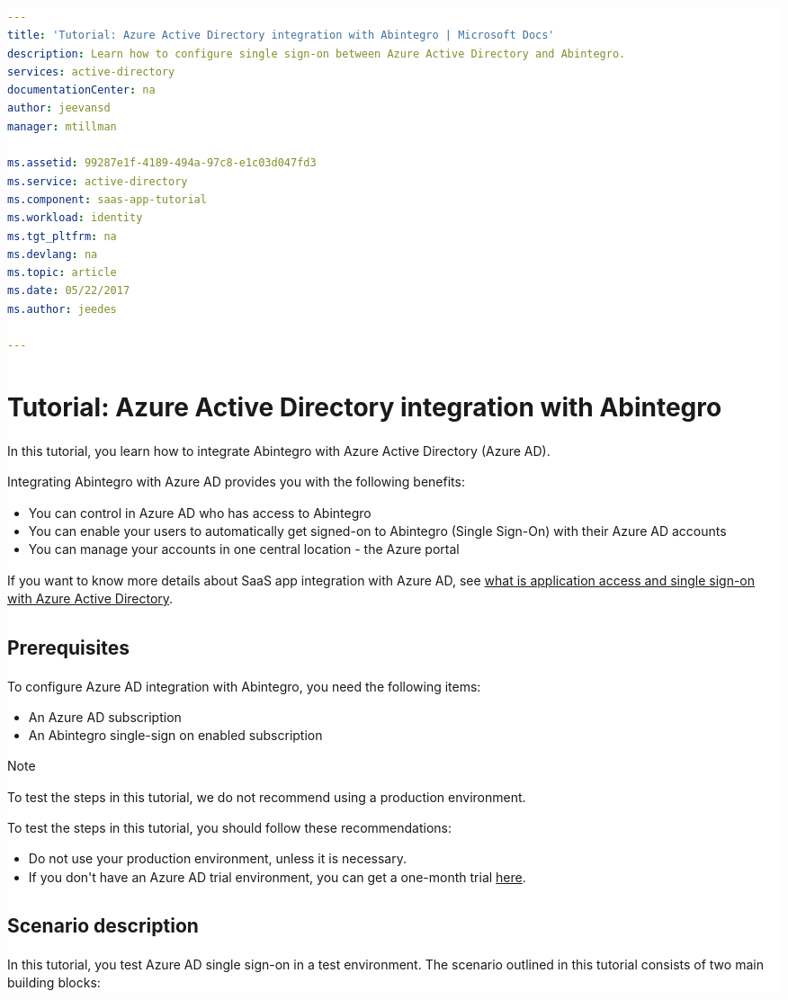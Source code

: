 ```yaml
---
title: 'Tutorial: Azure Active Directory integration with Abintegro | Microsoft Docs'
description: Learn how to configure single sign-on between Azure Active Directory and Abintegro.
services: active-directory
documentationCenter: na
author: jeevansd
manager: mtillman

ms.assetid: 99287e1f-4189-494a-97c8-e1c03d047fd3
ms.service: active-directory
ms.component: saas-app-tutorial
ms.workload: identity
ms.tgt_pltfrm: na
ms.devlang: na
ms.topic: article
ms.date: 05/22/2017
ms.author: jeedes

---
```

# Tutorial: Azure Active Directory integration with Abintegro

In this tutorial, you learn how to integrate Abintegro with Azure Active Directory (Azure AD).

Integrating Abintegro with Azure AD provides you with the following benefits:

- You can control in Azure AD who has access to Abintegro
- You can enable your users to automatically get signed-on to Abintegro (Single Sign-On) with their Azure AD accounts
- You can manage your accounts in one central location - the Azure portal

If you want to know more details about SaaS app integration with Azure AD, see [what is application access and single sign-on with Azure Active Directory](../manage-apps/what-is-single-sign-on.md).

## Prerequisites

To configure Azure AD integration with Abintegro, you need the following items:

- An Azure AD subscription
- An Abintegro single-sign on enabled subscription

> [!NOTE]
> To test the steps in this tutorial, we do not recommend using a production environment.

To test the steps in this tutorial, you should follow these recommendations:

- Do not use your production environment, unless it is necessary.
- If you don't have an Azure AD trial environment, you can get a one-month trial [here](https://azure.microsoft.com/pricing/free-trial/).

## Scenario description
In this tutorial, you test Azure AD single sign-on in a test environment. 
The scenario outlined in this tutorial consists of two main building blocks:


[1]: ./media/abintegro-tutorial/tutorial_general_01.png
[2]: ./media/abintegro-tutorial/tutorial_general_02.png
[3]: ./media/abintegro-tutorial/tutorial_general_03.png
[4]: ./media/abintegro-tutorial/tutorial_general_04.png
[100]: ./media/abintegro-tutorial/tutorial_general_100.png
[200]: ./media/abintegro-tutorial/tutorial_general_200.png
[201]: ./media/abintegro-tutorial/tutorial_general_201.png
[202]: ./media/abintegro-tutorial/tutorial_general_202.png
[203]: ./media/abintegro-tutorial/tutorial_general_203.png